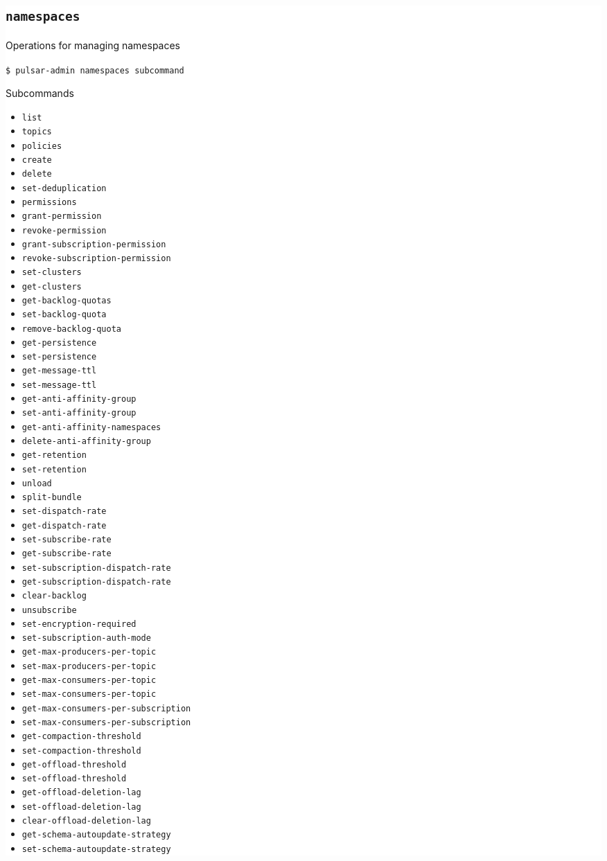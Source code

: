 
## `namespaces`

Operations for managing namespaces


```bash
$ pulsar-admin namespaces subcommand
```

Subcommands
* `list`
* `topics`
* `policies`
* `create`
* `delete`
* `set-deduplication`
* `permissions`
* `grant-permission`
* `revoke-permission`
* `grant-subscription-permission`
* `revoke-subscription-permission`
* `set-clusters`
* `get-clusters`
* `get-backlog-quotas`
* `set-backlog-quota`
* `remove-backlog-quota`
* `get-persistence`
* `set-persistence`
* `get-message-ttl`
* `set-message-ttl`
* `get-anti-affinity-group`
* `set-anti-affinity-group`
* `get-anti-affinity-namespaces`
* `delete-anti-affinity-group`
* `get-retention`
* `set-retention`
* `unload`
* `split-bundle`
* `set-dispatch-rate`
* `get-dispatch-rate`
* `set-subscribe-rate`
* `get-subscribe-rate`
* `set-subscription-dispatch-rate`
* `get-subscription-dispatch-rate`
* `clear-backlog`
* `unsubscribe`
* `set-encryption-required`
* `set-subscription-auth-mode`
* `get-max-producers-per-topic`
* `set-max-producers-per-topic`
* `get-max-consumers-per-topic`
* `set-max-consumers-per-topic`
* `get-max-consumers-per-subscription`
* `set-max-consumers-per-subscription`
* `get-compaction-threshold`
* `set-compaction-threshold`
* `get-offload-threshold`
* `set-offload-threshold`
* `get-offload-deletion-lag`
* `set-offload-deletion-lag`
* `clear-offload-deletion-lag`
* `get-schema-autoupdate-strategy`
* `set-schema-autoupdate-strategy`
